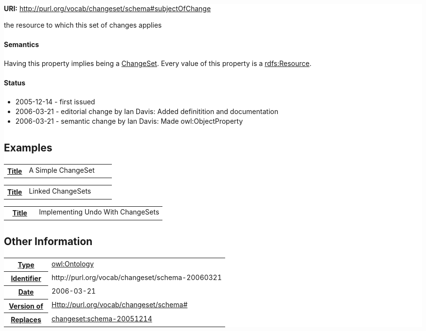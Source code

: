 <p class="termuri"><strong>URI:</strong> <a href="http://purl.org/vocab/changeset/schema#subjectOfChange" class="uri">http://purl.org/vocab/changeset/schema#subjectOfChange</a></p><p class="terminfo">the resource to which this set of changes applies</p>
<h4>Semantics</h4>
<p class="termsemantics">Having this property implies being a <a href="http://purl.org/vocab/changeset/schema#ChangeSet" class="uri">ChangeSet</a>. Every value of this property is a <a href="http://www.w3.org/2000/01/rdf-schema#Resource" class="uri">rdfs:Resource</a>. </p>
<h4 id="sec-status">Status</h4>
<ul><li>2005-12-14 - first issued</li><li>2006-03-21 - editorial change by Ian Davis: Added definitition and documentation</li><li>2006-03-21 - semantic change by Ian Davis: Made owl:ObjectProperty</li></ul>
<h2 id="sec-examples">Examples</h2>
<table width="100%"><tr><th valign="top" class="odd"><div class="label"><a href="http://purl.org/dc/terms/title" class="uri">Title</a></div></th><td valign="top" width="80%" class="odd"><div class="lit">A Simple ChangeSet</div></td></tr>
</table><table width="100%"><tr><th valign="top" class="odd"><div class="label"><a href="http://purl.org/dc/terms/title" class="uri">Title</a></div></th><td valign="top" width="80%" class="odd"><div class="lit">Linked ChangeSets</div></td></tr>
</table><table width="100%"><tr><th valign="top" class="odd"><div class="label"><a href="http://purl.org/dc/terms/title" class="uri">Title</a></div></th><td valign="top" width="80%" class="odd"><div class="lit">Implementing Undo With ChangeSets</div></td></tr>
</table>
<h2 id="sec-examples">Other Information</h2>
<table width="100%"><tr><th valign="top" class="odd"><div class="label"><a href="http://www.w3.org/1999/02/22-rdf-syntax-ns#type" class="uri">Type</a></div></th><td valign="top" width="80%" class="odd"><div class="res"><a href="http://www.w3.org/2002/07/owl#Ontology" class="uri">owl:Ontology</a></div></td></tr>
<tr><th valign="top" class="even"><div class="label"><a href="http://purl.org/dc/terms/identifier" class="uri">Identifier</a></div></th><td valign="top" width="80%" class="even"><div class="lit">http://purl.org/vocab/changeset/schema-20060321</div></td></tr>
<tr><th valign="top" class="odd"><div class="label"><a href="http://purl.org/dc/terms/date" class="uri">Date</a></div></th><td valign="top" width="80%" class="odd"><div class="lit">2006-03-21</div></td></tr>
<tr><th valign="top" class="even"><div class="label"><a href="http://purl.org/dc/terms/isVersionOf" class="uri">Version of</a></div></th><td valign="top" width="80%" class="even"><div class="res"><a href="http://purl.org/vocab/changeset/schema#" class="uri">Http://purl.org/vocab/changeset/schema#</a></div></td></tr>
<tr><th valign="top" class="odd"><div class="label"><a href="http://purl.org/dc/terms/replaces" class="uri">Replaces</a></div></th><td valign="top" width="80%" class="odd"><div class="res"><a href="http://purl.org/vocab/changeset/schema-20051214" class="uri">changeset:schema-20051214</a></div></td></tr>
</table>